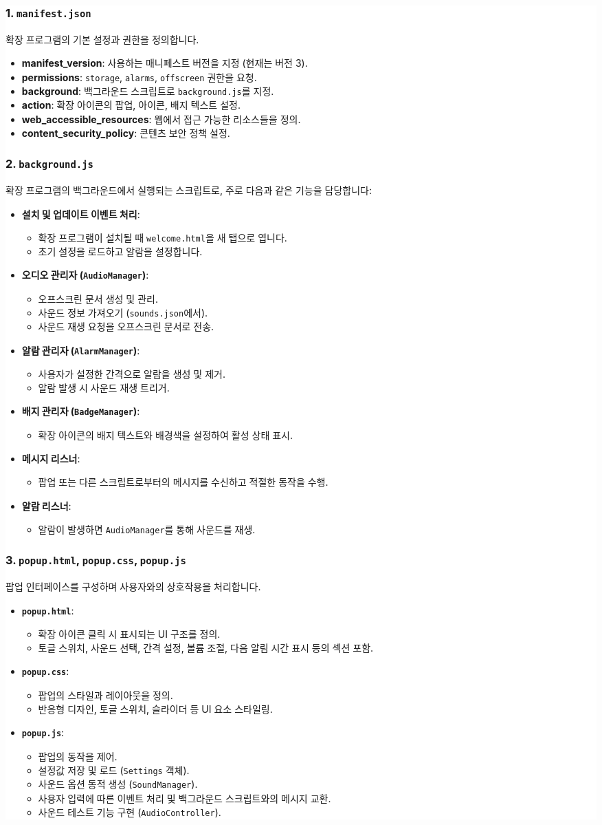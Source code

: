 ### 1. `manifest.json`

확장 프로그램의 기본 설정과 권한을 정의합니다.

- **manifest_version**: 사용하는 매니페스트 버전을 지정 (현재는 버전 3).
- **permissions**: `storage`, `alarms`, `offscreen` 권한을 요청.
- **background**: 백그라운드 스크립트로 `background.js`를 지정.
- **action**: 확장 아이콘의 팝업, 아이콘, 배지 텍스트 설정.
- **web_accessible_resources**: 웹에서 접근 가능한 리소스들을 정의.
- **content_security_policy**: 콘텐츠 보안 정책 설정.

### 2. `background.js`

확장 프로그램의 백그라운드에서 실행되는 스크립트로, 주로 다음과 같은 기능을 담당합니다:

- **설치 및 업데이트 이벤트 처리**:
  - 확장 프로그램이 설치될 때 `welcome.html`을 새 탭으로 엽니다.
  - 초기 설정을 로드하고 알람을 설정합니다.
  
- **오디오 관리자 (`AudioManager`)**:
  - 오프스크린 문서 생성 및 관리.
  - 사운드 정보 가져오기 (`sounds.json`에서).
  - 사운드 재생 요청을 오프스크린 문서로 전송.
  
- **알람 관리자 (`AlarmManager`)**:
  - 사용자가 설정한 간격으로 알람을 생성 및 제거.
  - 알람 발생 시 사운드 재생 트리거.
  
- **배지 관리자 (`BadgeManager`)**:
  - 확장 아이콘의 배지 텍스트와 배경색을 설정하여 활성 상태 표시.
  
- **메시지 리스너**:
  - 팝업 또는 다른 스크립트로부터의 메시지를 수신하고 적절한 동작을 수행.
  
- **알람 리스너**:
  - 알람이 발생하면 `AudioManager`를 통해 사운드를 재생.

### 3. `popup.html`, `popup.css`, `popup.js`

팝업 인터페이스를 구성하며 사용자와의 상호작용을 처리합니다.

- **`popup.html`**:
  - 확장 아이콘 클릭 시 표시되는 UI 구조를 정의.
  - 토글 스위치, 사운드 선택, 간격 설정, 볼륨 조절, 다음 알림 시간 표시 등의 섹션 포함.
  
- **`popup.css`**:
  - 팝업의 스타일과 레이아웃을 정의.
  - 반응형 디자인, 토글 스위치, 슬라이더 등 UI 요소 스타일링.
  
- **`popup.js`**:
  - 팝업의 동작을 제어.
  - 설정값 저장 및 로드 (`Settings` 객체).
  - 사운드 옵션 동적 생성 (`SoundManager`).
  - 사용자 입력에 따른 이벤트 처리 및 백그라운드 스크립트와의 메시지 교환.
  - 사운드 테스트 기능 구현 (`AudioController`).
